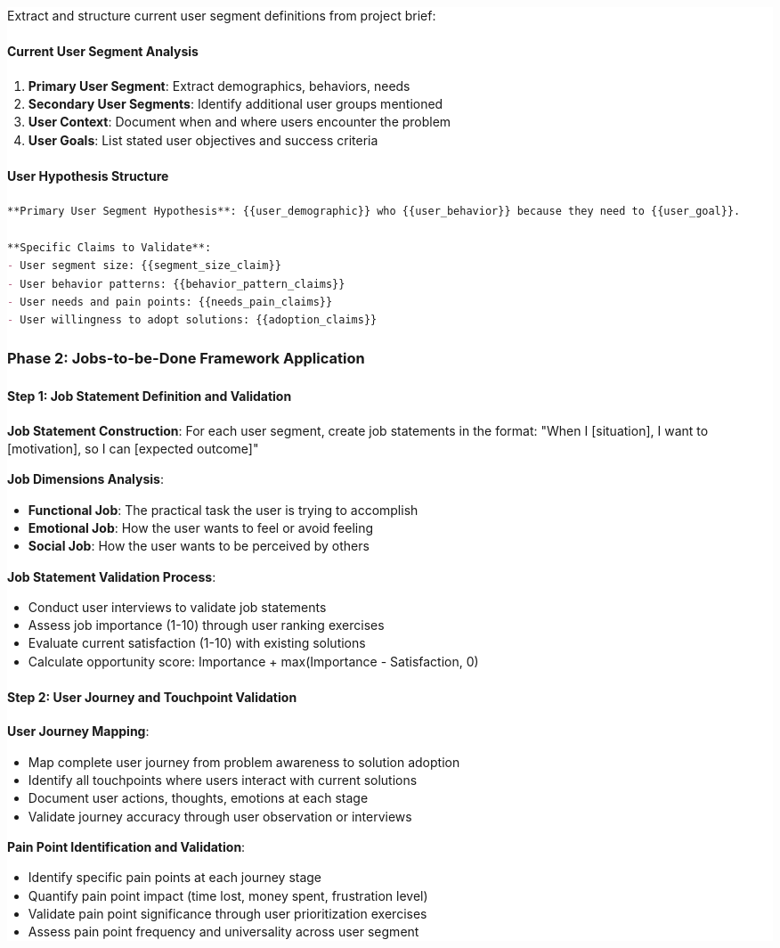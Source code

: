 Extract and structure current user segment definitions from project brief:

#### Current User Segment Analysis

1. **Primary User Segment**: Extract demographics, behaviors, needs
2. **Secondary User Segments**: Identify additional user groups mentioned
3. **User Context**: Document when and where users encounter the problem
4. **User Goals**: List stated user objectives and success criteria

#### User Hypothesis Structure

```markdown
**Primary User Segment Hypothesis**: {{user_demographic}} who {{user_behavior}} because they need to {{user_goal}}.

**Specific Claims to Validate**:
- User segment size: {{segment_size_claim}}
- User behavior patterns: {{behavior_pattern_claims}}
- User needs and pain points: {{needs_pain_claims}}
- User willingness to adopt solutions: {{adoption_claims}}
```

### Phase 2: Jobs-to-be-Done Framework Application

#### Step 1: Job Statement Definition and Validation

**Job Statement Construction**:
For each user segment, create job statements in the format:
"When I [situation], I want to [motivation], so I can [expected outcome]"

**Job Dimensions Analysis**:
- **Functional Job**: The practical task the user is trying to accomplish
- **Emotional Job**: How the user wants to feel or avoid feeling
- **Social Job**: How the user wants to be perceived by others

**Job Statement Validation Process**:
- Conduct user interviews to validate job statements
- Assess job importance (1-10) through user ranking exercises
- Evaluate current satisfaction (1-10) with existing solutions
- Calculate opportunity score: Importance + max(Importance - Satisfaction, 0)

#### Step 2: User Journey and Touchpoint Validation

**User Journey Mapping**:
- Map complete user journey from problem awareness to solution adoption
- Identify all touchpoints where users interact with current solutions
- Document user actions, thoughts, emotions at each stage
- Validate journey accuracy through user observation or interviews

**Pain Point Identification and Validation**:
- Identify specific pain points at each journey stage
- Quantify pain point impact (time lost, money spent, frustration level)
- Validate pain point significance through user prioritization exercises
- Assess pain point frequency and universality across user segment
